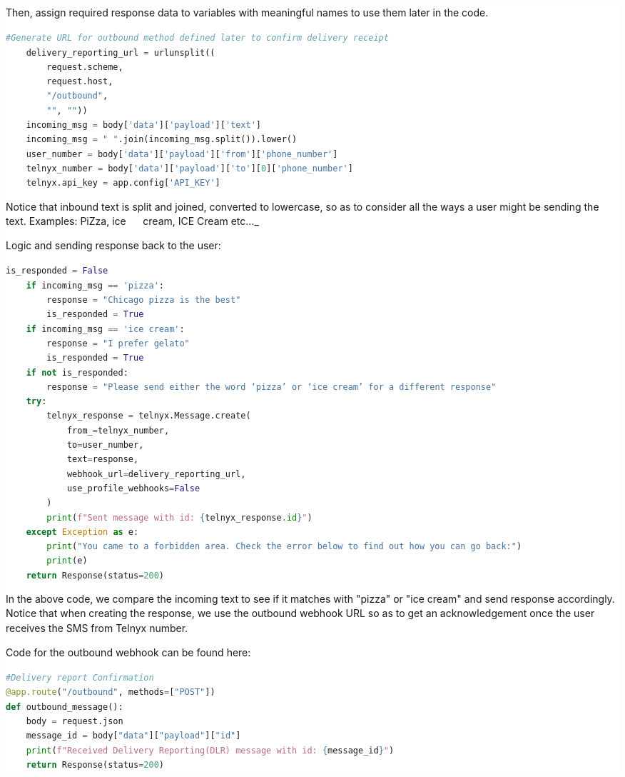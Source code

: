 Then, assign required response data to variables with meaningful names to use them later in the code. 
```py
#Generate URL for outbound method defined later to confirm delivery receipt
    delivery_reporting_url = urlunsplit((
        request.scheme,
        request.host,
        "/outbound",
        "", ""))
    incoming_msg = body['data']['payload']['text']
    incoming_msg = " ".join(incoming_msg.split()).lower()
    user_number = body['data']['payload']['from']['phone_number']
    telnyx_number = body['data']['payload']['to'][0]['phone_number']
    telnyx.api_key = app.config['API_KEY']
```
Notice that inbound text is split and joined, converted to lowercase, so as to consider all the ways a user might be sending the text. 
Examples: PiZza, ice   &nbsp;  &nbsp;  &nbsp;cream, ICE Cream  etc..._

Logic and sending response back to the user:
```py
is_responded = False
    if incoming_msg == 'pizza':
        response = "Chicago pizza is the best"
        is_responded = True
    if incoming_msg == 'ice cream':
        response = "I prefer gelato"
        is_responded = True
    if not is_responded:
        response = "Please send either the word ‘pizza’ or ‘ice cream’ for a different response"
    try:
        telnyx_response = telnyx.Message.create(
            from_=telnyx_number,
            to=user_number,
            text=response,
            webhook_url=delivery_reporting_url,
            use_profile_webhooks=False
        )
        print(f"Sent message with id: {telnyx_response.id}")
    except Exception as e:
        print("You came to a forbidden area. Check the error below to find out how you can go back:")
        print(e)
    return Response(status=200)
```
In the above code, we compare the incoming text to see if it matches with "pizza" or "ice cream" and send response accordingly. Notice that when creating the response, we use the outbound webhook URL so as to get an acknowledgement once the user receives the SMS from Telnyx number.

Code for the outbound webhook can be found here:
```py
#Delivery report Confirmation
@app.route("/outbound", methods=["POST"])
def outbound_message():
    body = request.json
    message_id = body["data"]["payload"]["id"]
    print(f"Received Delivery Reporting(DLR) message with id: {message_id}")
    return Response(status=200)
```
